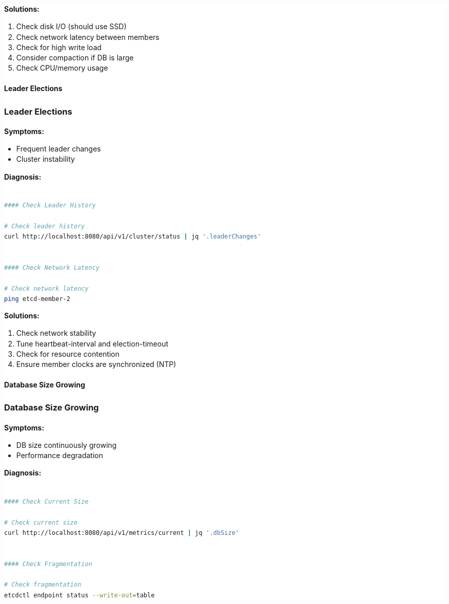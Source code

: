 **Solutions:**
1. Check disk I/O (should use SSD)
2. Check network latency between members
3. Check for high write load
4. Consider compaction if DB is large
5. Check CPU/memory usage


#### Leader Elections

### Leader Elections

**Symptoms:**
- Frequent leader changes
- Cluster instability

**Diagnosis:**
```bash

#### Check Leader History

# Check leader history
curl http://localhost:8080/api/v1/cluster/status | jq '.leaderChanges'


#### Check Network Latency

# Check network latency
ping etcd-member-2
```

**Solutions:**
1. Check network stability
2. Tune heartbeat-interval and election-timeout
3. Check for resource contention
4. Ensure member clocks are synchronized (NTP)


#### Database Size Growing

### Database Size Growing

**Symptoms:**
- DB size continuously growing
- Performance degradation

**Diagnosis:**
```bash

#### Check Current Size

# Check current size
curl http://localhost:8080/api/v1/metrics/current | jq '.dbSize'


#### Check Fragmentation

# Check fragmentation
etcdctl endpoint status --write-out=table
```
